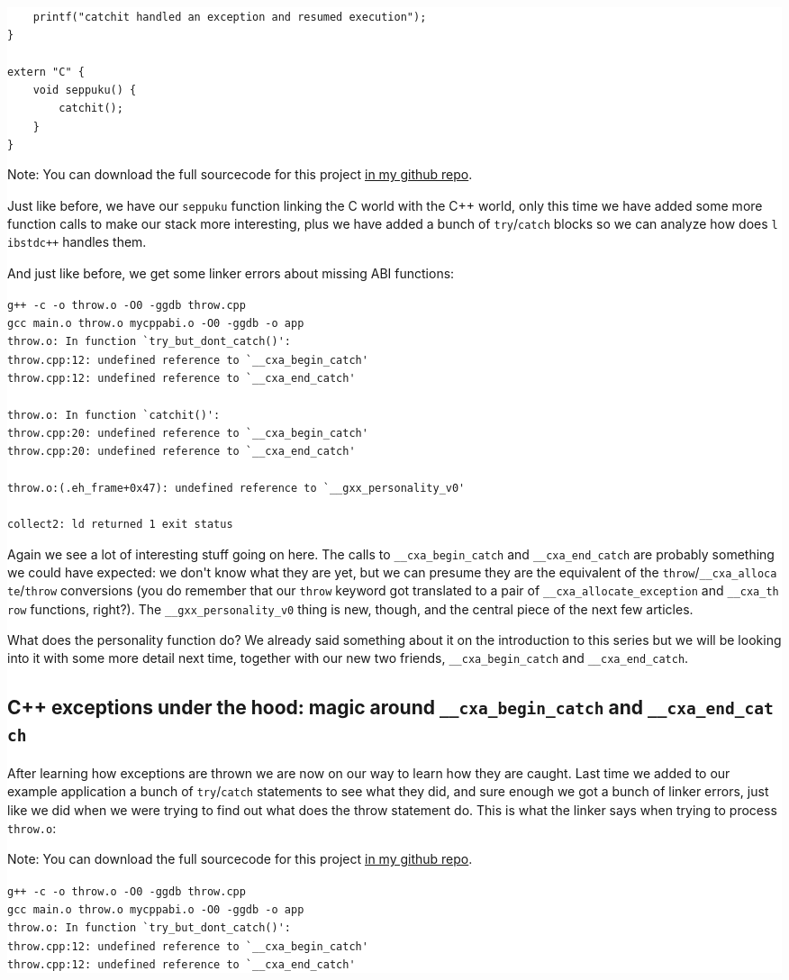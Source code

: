         printf("catchit handled an exception and resumed execution");
    }
    
    extern "C" {
        void seppuku() {
            catchit();
        }
    }

Note: You can download the full sourcecode for this project [in my github repo](https://github.com/nicolasbrailo/cpp_exception_handling_abi/tree/master/abi_v02).

Just like before, we have our `seppuku` function linking the C world with the C++ world, only this time we have added some more function calls to make our stack more interesting, plus we have added a bunch of `try`/`catch` blocks so we can analyze how does `libstdc++` handles them.

And just like before, we get some linker errors about missing ABI functions:

    g++ -c -o throw.o -O0 -ggdb throw.cpp
    gcc main.o throw.o mycppabi.o -O0 -ggdb -o app
    throw.o: In function `try_but_dont_catch()':
    throw.cpp:12: undefined reference to `__cxa_begin_catch'
    throw.cpp:12: undefined reference to `__cxa_end_catch'
    
    throw.o: In function `catchit()':
    throw.cpp:20: undefined reference to `__cxa_begin_catch'
    throw.cpp:20: undefined reference to `__cxa_end_catch'
    
    throw.o:(.eh_frame+0x47): undefined reference to `__gxx_personality_v0'
    
    collect2: ld returned 1 exit status

Again we see a lot of interesting stuff going on here. The calls to `__cxa_begin_catch` and `__cxa_end_catch` are probably something we could have expected: we don't know what they are yet, but we can presume they are the equivalent of the `throw`/`__cxa_allocate`/`throw` conversions (you do remember that our `throw` keyword got translated to a pair of `__cxa_allocate_exception` and `__cxa_throw` functions, right?). The `__gxx_personality_v0` thing is new, though, and the central piece of the next few articles.

What does the personality function do? We already said something about it on the introduction to this series but we will be looking into it with some more detail next time, together with our new two friends, `__cxa_begin_catch` and `__cxa_end_catch`.

## C++ exceptions under the hood: magic around `__cxa_begin_catch` and `__cxa_end_catch`

After learning how exceptions are thrown we are now on our way to learn how they are caught. Last time we added to our example application a bunch of `try`/`catch` statements to see what they did, and sure enough we got a bunch of linker errors, just like we did when we were trying to find out what does the throw statement do. This is what the linker says when trying to process `throw.o`:

Note: You can download the full sourcecode for this project [in my github repo](https://github.com/nicolasbrailo/cpp_exception_handling_abi/tree/master/abi_v02).

    g++ -c -o throw.o -O0 -ggdb throw.cpp
    gcc main.o throw.o mycppabi.o -O0 -ggdb -o app
    throw.o: In function `try_but_dont_catch()':
    throw.cpp:12: undefined reference to `__cxa_begin_catch'
    throw.cpp:12: undefined reference to `__cxa_end_catch'
    